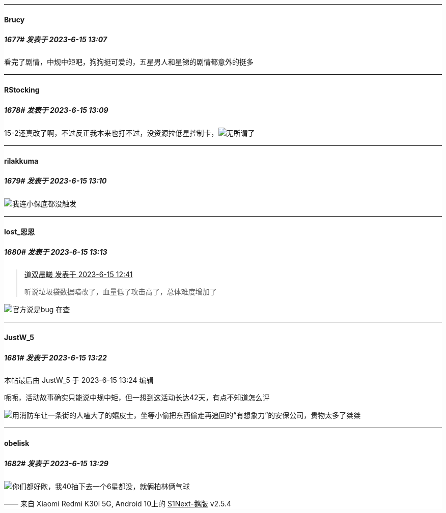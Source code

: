 
*****

####  Brucy  
##### 1677#       发表于 2023-6-15 13:07

看完了剧情，中规中矩吧，狗狗挺可爱的，五星男人和星锑的剧情都意外的挺多

*****

####  RStocking  
##### 1678#       发表于 2023-6-15 13:09

15-2还真改了啊，不过反正我本来也打不过，没资源拉低星控制卡，<img src="https://static.saraba1st.com/image/smiley/face2017/067.png" referrerpolicy="no-referrer">无所谓了

*****

####  rilakkuma  
##### 1679#       发表于 2023-6-15 13:10

<img src="https://static.saraba1st.com/image/smiley/face2017/070.png" referrerpolicy="no-referrer">我连小保底都没触发

*****

####  lost_恩恩  
##### 1680#       发表于 2023-6-15 13:13

<blockquote><a href="httphttps://bbs.saraba1st.com/2b/forum.php?mod=redirect&amp;goto=findpost&amp;pid=61294633&amp;ptid=2137242" target="_blank">道双晨曦 发表于 2023-6-15 12:41</a>

听说垃圾袋数据暗改了，血量低了攻击高了，总体难度增加了</blockquote>
<img src="https://static.saraba1st.com/image/smiley/face2017/004.gif" referrerpolicy="no-referrer">官方说是bug 在查 


*****

####  JustW_5  
##### 1681#       发表于 2023-6-15 13:22

 本帖最后由 JustW_5 于 2023-6-15 13:24 编辑 

呃呃，活动故事确实只能说中规中矩，但一想到这活动长达42天，有点不知道怎么评

<img src="https://static.saraba1st.com/image/smiley/face2017/067.png" referrerpolicy="no-referrer">用消防车让一条街的人嗑大了的嬉皮士，坐等小偷把东西偷走再追回的“有想象力”的安保公司，贵物太多了桀桀

*****

####  obelisk  
##### 1682#       发表于 2023-6-15 13:29

<img src="https://static.saraba1st.com/image/smiley/face2017/067.png" referrerpolicy="no-referrer">你们都好欧，我40抽下去一个6星都没，就俩柏林俩气球

—— 来自 Xiaomi Redmi K30i 5G, Android 10上的 [S1Next-鹅版](https://github.com/ykrank/S1-Next/releases) v2.5.4
